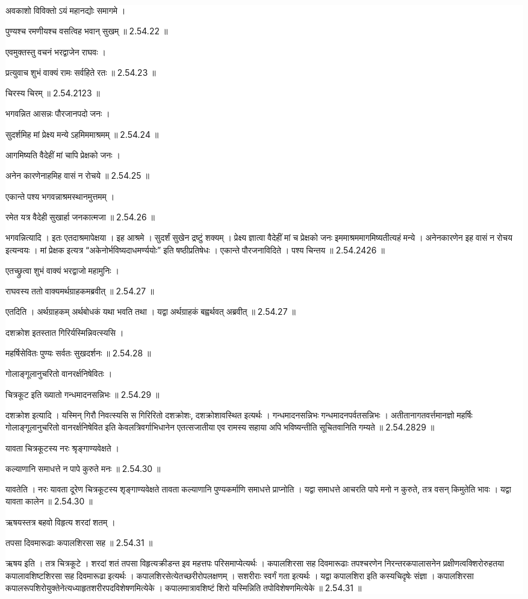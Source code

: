 अवकाशो विविक्तो ऽयं महानद्योः समागमे ।

पुण्यश्च रमणीयश्च वसत्विह भवान् सुखम् ॥ 2.54.22 ॥

एवमुक्तस्तु वचनं भरद्वाजेन राघवः ।

प्रत्युवाच शुभं वाक्यं रामः सर्वहिते रतः ॥ 2.54.23 ॥

चिरस्य चिरम् ॥ 2.54.2123 ॥

भगवन्नित आसन्नः पौरजानपदो जनः ।

सुदर्शमिह मां प्रेक्ष्य मन्ये ऽहमिममाश्रमम् ॥ 2.54.24 ॥

आगमिष्यति वैदेहीं मां चापि प्रेक्षको जनः ।

अनेन कारणेनाहमिह वासं न रोचये ॥ 2.54.25 ॥

एकान्ते पश्य भगवन्नाश्रमस्थानमुत्तमम् ।

रमेत यत्र वैदेही सुखार्हा जनकात्मजा ॥ 2.54.26 ॥

भगवन्नित्यादि । इतः एतदाश्रमापेक्षया । इह आश्रमे । सुदर्शं सुखेन द्रष्टुं शक्यम् । प्रेक्ष्य ज्ञात्वा वैदेहीं मां च प्रेक्षको जनः इममाश्रममागमिष्यतीत्यहं मन्ये । अनेनकारणेन इह वासं न रोचय इत्यन्वयः । मां प्रेक्षक इत्यत्र “अकेनोर्भविष्यदाधमर्ण्ययोः” इति षष्ठीप्रतिषेधः । एकान्ते पौरजनाविदिते । पश्य चिन्तय ॥ 2.54.2426 ॥

एतच्छ्रुत्वा शुभं वाक्यं भरद्वाजो महामुनिः ।

राघवस्य ततो वाक्यमर्थग्राहकमब्रवीत् ॥ 2.54.27 ॥

एतदिति । अर्थग्राहकम् अर्थबोधकं यथा भवति तथा । यद्वा अर्थग्राहकं बह्वर्थवत् अब्रवीत् ॥ 2.54.27 ॥

दशक्रोश इतस्तात गिरिर्यस्मिन्निवत्स्यसि ।

महर्षिसेवितः पुण्यः सर्वतः सुखदर्शनः ॥ 2.54.28 ॥

गोलाङ्गूलानुचरितो वानरर्क्षनिषेवितः ।

चित्रकूट इति ख्यातो गन्धमादनसन्निभः ॥ 2.54.29 ॥

दशक्रोश इत्यादि । यस्मिन् गिरौ निवत्स्यसि स गिरिरितो दशक्रोशः, दशक्रोशावस्थित इत्यर्थः । गन्धमादनसन्निभः गन्धमादनपर्वतसन्निभः । अतीतानागतवर्त्तमानज्ञो महर्षिः गोलाङ्गूलानुचरितो वानरर्क्षनिषेवित इति केवलत्रिवर्गाभिधानेन एतत्सजातीया एव रामस्य सहाया अपि भविष्यन्तीति सूचितवानिति गम्यते ॥ 2.54.2829 ॥

यावता चित्रकूटस्य नरः श्रृङ्गाण्यवेक्षते ।

कल्याणानि समाधत्ते न पापे कुरुते मनः ॥ 2.54.30 ॥

यावतेति । नरः यावता दूरेण चित्रकूटस्य शृङ्गाण्यवेक्षते तावता कल्याणानि पुण्यकर्माणि समाधत्ते प्राप्नोति । यद्वा समाधत्ते आचरति पापे मनो न कुरुते, तत्र वसन् किमुतेति भावः । यद्वा यावता कालेन ॥ 2.54.30 ॥

ऋषयस्तत्र बहवो विहृत्य शरदां शतम् ।

तपसा दिवमारूढाः कपालशिरसा सह ॥ 2.54.31 ॥

ऋषय इति । तत्र चित्रकूटे । शरदां शतं तपसा विहृत्यक्रीडन्त इव महत्तपः परिसमाप्येत्यर्थः । कपालशिरसा सह दिवमारूढाः तपश्चरणेन निरन्तरकपालासनेन प्रक्षीणत्वक्शिरोरुहतया कपालावशिष्टशिरसा सह दिवमारूढा इत्यर्थः । कपालशिरसेत्येतच्छरीरोपलक्षणम् । सशरीराः स्वर्गं गता इत्यर्थः । यद्वा कपालशिरा इति कस्यचिदृषेः संज्ञा । कपालशिरसा कपालरूपशिरोयुक्तेनेत्यध्याहृतशरीरपदविशेषणमित्येके । कपालमात्रावशिष्टं शिरो यस्मिन्निति तपोविशेषणमित्येके ॥ 2.54.31 ॥
